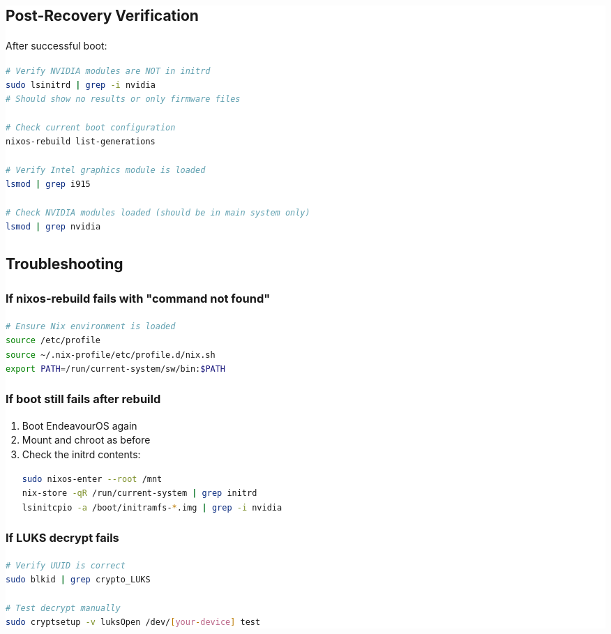 ```bash
```

## Post-Recovery Verification

After successful boot:

```bash
# Verify NVIDIA modules are NOT in initrd
sudo lsinitrd | grep -i nvidia
# Should show no results or only firmware files

# Check current boot configuration
nixos-rebuild list-generations

# Verify Intel graphics module is loaded
lsmod | grep i915

# Check NVIDIA modules loaded (should be in main system only)
lsmod | grep nvidia
```

## Troubleshooting

### If nixos-rebuild fails with "command not found"

```bash
# Ensure Nix environment is loaded
source /etc/profile
source ~/.nix-profile/etc/profile.d/nix.sh
export PATH=/run/current-system/sw/bin:$PATH
```

### If boot still fails after rebuild

1. Boot EndeavourOS again
2. Mount and chroot as before
3. Check the initrd contents:
   ```bash
   sudo nixos-enter --root /mnt
   nix-store -qR /run/current-system | grep initrd
   lsinitcpio -a /boot/initramfs-*.img | grep -i nvidia
   ```

### If LUKS decrypt fails

```bash
# Verify UUID is correct
sudo blkid | grep crypto_LUKS

# Test decrypt manually
sudo cryptsetup -v luksOpen /dev/[your-device] test
```
